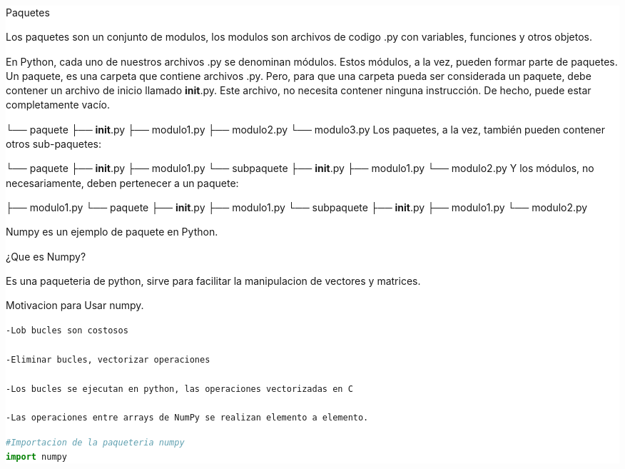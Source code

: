 
Paquetes

Los paquetes son un conjunto de modulos, los modulos son archivos de codigo .py con variables, funciones y otros objetos.

En Python, cada uno de nuestros archivos .py se denominan módulos. Estos módulos, a la vez, pueden formar parte de paquetes.
Un paquete, es una carpeta que contiene archivos .py. Pero, para que una carpeta pueda ser considerada un paquete, debe contener un archivo de inicio llamado __init__.py. Este archivo, no necesita contener ninguna instrucción. De hecho, puede estar completamente vacío.

└── paquete
    ├── __init__.py
    ├── modulo1.py
    ├── modulo2.py
    └── modulo3.py
Los paquetes, a la vez, también pueden contener otros sub-paquetes:

└── paquete
    ├── __init__.py
    ├── modulo1.py
    └── subpaquete
        ├── __init__.py
        ├── modulo1.py
        └── modulo2.py
Y los módulos, no necesariamente, deben pertenecer a un paquete:

├── modulo1.py
└── paquete
    ├── __init__.py
    ├── modulo1.py
    └── subpaquete
        ├── __init__.py
        ├── modulo1.py
        └── modulo2.py

Numpy es un ejemplo de paquete en Python.

¿Que es Numpy?

Es una paqueteria de python, sirve para facilitar la manipulacion de vectores y matrices.

Motivacion para Usar numpy.

    -Lob bucles son costosos

    -Eliminar bucles, vectorizar operaciones

    -Los bucles se ejecutan en python, las operaciones vectorizadas en C

    -Las operaciones entre arrays de NumPy se realizan elemento a elemento.


```python
#Importacion de la paqueteria numpy
import numpy
```
